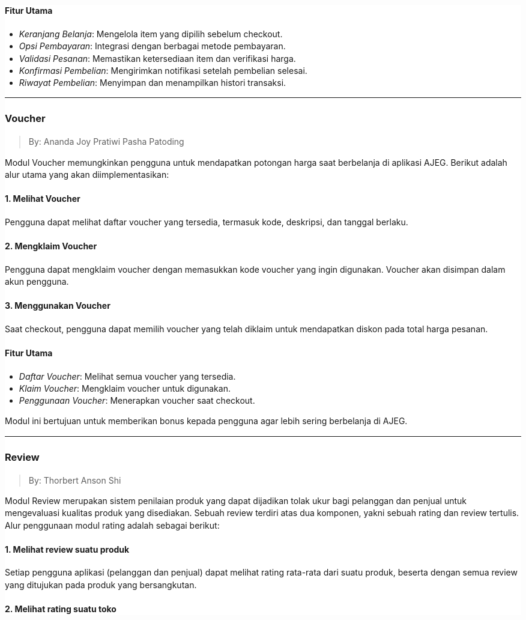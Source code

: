 #### **Fitur Utama**

- _Keranjang Belanja_: Mengelola item yang dipilih sebelum checkout.
- _Opsi Pembayaran_: Integrasi dengan berbagai metode pembayaran.
- _Validasi Pesanan_: Memastikan ketersediaan item dan verifikasi harga.
- _Konfirmasi Pembelian_: Mengirimkan notifikasi setelah pembelian selesai.
- _Riwayat Pembelian_: Menyimpan dan menampilkan histori transaksi.

---

### Voucher

> By: Ananda Joy Pratiwi Pasha Patoding

Modul Voucher memungkinkan pengguna untuk mendapatkan potongan harga saat berbelanja di aplikasi AJEG. Berikut adalah alur utama yang akan diimplementasikan:

#### 1. Melihat Voucher

Pengguna dapat melihat daftar voucher yang tersedia, termasuk kode, deskripsi, dan tanggal berlaku.

#### 2. Mengklaim Voucher

Pengguna dapat mengklaim voucher dengan memasukkan kode voucher yang ingin digunakan. Voucher akan disimpan dalam akun pengguna.

#### 3. Menggunakan Voucher

Saat checkout, pengguna dapat memilih voucher yang telah diklaim untuk mendapatkan diskon pada total harga pesanan.

#### **Fitur Utama**

- _Daftar Voucher_: Melihat semua voucher yang tersedia.
- _Klaim Voucher_: Mengklaim voucher untuk digunakan.
- _Penggunaan Voucher_: Menerapkan voucher saat checkout.

Modul ini bertujuan untuk memberikan bonus kepada pengguna agar lebih sering berbelanja di AJEG.

---

### Review

> By: Thorbert Anson Shi

Modul Review merupakan sistem penilaian produk yang dapat dijadikan tolak ukur bagi pelanggan dan penjual untuk mengevaluasi kualitas produk yang disediakan. Sebuah review terdiri atas dua komponen, yakni sebuah rating dan review tertulis. Alur penggunaan modul rating adalah sebagai berikut:

#### 1. Melihat review suatu produk

Setiap pengguna aplikasi (pelanggan dan penjual) dapat melihat rating rata-rata dari suatu produk, beserta dengan semua review yang ditujukan pada produk yang bersangkutan.

#### 2. Melihat rating suatu toko
